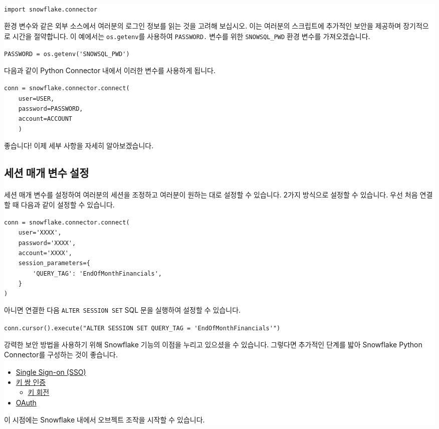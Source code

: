 ```
import snowflake.connector
```

환경 변수와 같은 외부 소스에서 여러분의 로그인 정보를 읽는 것을 고려해 보십시오. 이는 여러분의 스크립트에 추가적인 보안을 제공하며 장기적으로 시간을 절약합니다. 이 예에서는 `os.getenv`를 사용하여 `PASSWORD.` 변수를 위한 `SNOWSQL_PWD` 환경 변수를 가져오겠습니다.

```
PASSWORD = os.getenv('SNOWSQL_PWD')
```

다음과 같이 Python Connector 내에서 이러한 변수를 사용하게 됩니다.

```
conn = snowflake.connector.connect(
    user=USER,
    password=PASSWORD,
    account=ACCOUNT
    )
```

좋습니다! 이제 세부 사항을 자세히 알아보겠습니다.


## 세션 매개 변수 설정


세션 매개 변수를 설정하여 여러분의 세션을 조정하고 여러분이 원하는 대로 설정할 수 있습니다. 2가지 방식으로 설정할 수 있습니다. 우선 처음 연결할 때 다음과 같이 설정할 수 있습니다.

```
conn = snowflake.connector.connect(
    user='XXXX',
    password='XXXX',
    account='XXXX',
    session_parameters={
        'QUERY_TAG': 'EndOfMonthFinancials',
    }
)
```

아니면 연결한 다음 `ALTER SESSION SET` SQL 문을 실행하여 설정할 수 있습니다.

```
conn.cursor().execute("ALTER SESSION SET QUERY_TAG = 'EndOfMonthFinancials'")
```

강력한 보안 방법을 사용하기 위해 Snowflake 기능의 이점을 누리고 있으셨을 수 있습니다. 그렇다면 추가적인 단계를 밟아 Snowflake Python Connector를 구성하는 것이 좋습니다.

* [Single Sign-on (SSO)](https://docs.snowflake.com/ko/user-guide/admin-security-fed-auth-use.html#label-sso-with-command-line-clients)
* [키 쌍 인증](https://docs.snowflake.com/ko/user-guide/python-connector-example.html#using-key-pair-authentication)
  - [키 회전](https://docs.snowflake.com/ko/user-guide/python-connector-example.html#key-rotation)
* [OAuth](https://docs.snowflake.com/ko/user-guide/oauth-intro.html#label-oauth-intro-clients-drivers-conns)

이 시점에는 Snowflake 내에서 오브젝트 조작을 시작할 수 있습니다.
